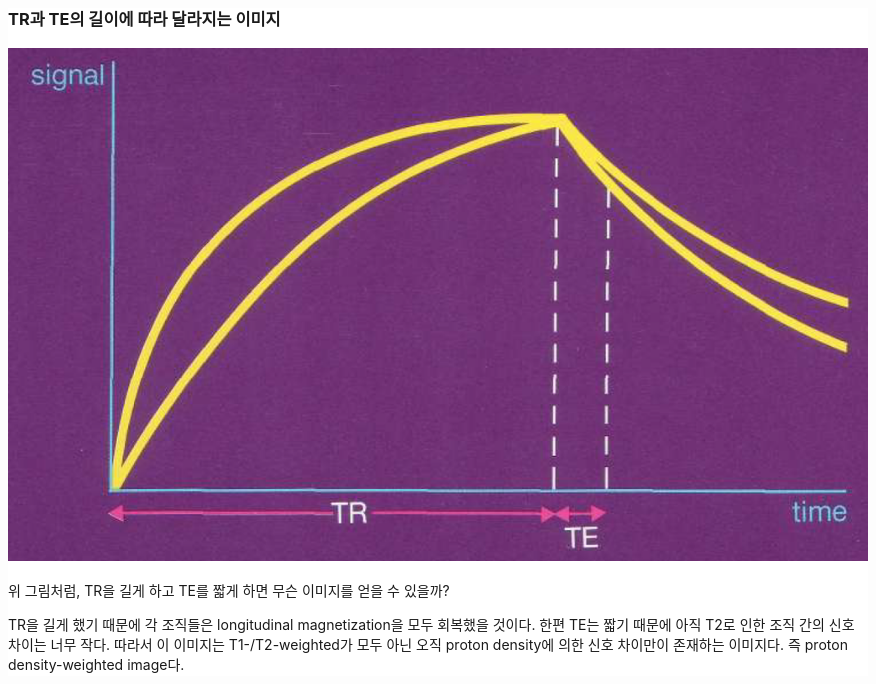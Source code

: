 

### TR과 TE의 길이에 따라 달라지는 이미지

![](https://github.com/karl6885/karl6885.github.io/blob/master/assets/images/posts/MRI_made_easy/MRI_made_easy_021.png?raw=true)



위 그림처럼, TR을 길게 하고 TE를 짧게 하면 무슨 이미지를 얻을 수 있을까?

TR을 길게 했기 때문에 각 조직들은 longitudinal magnetization을 모두 회복했을 것이다. 한편 TE는 짧기 때문에 아직 T2로 인한 조직 간의 신호 차이는 너무 작다. 따라서 이 이미지는 T1-/T2-weighted가 모두 아닌 오직 proton density에 의한 신호 차이만이 존재하는 이미지다. 즉 proton density-weighted image다.


